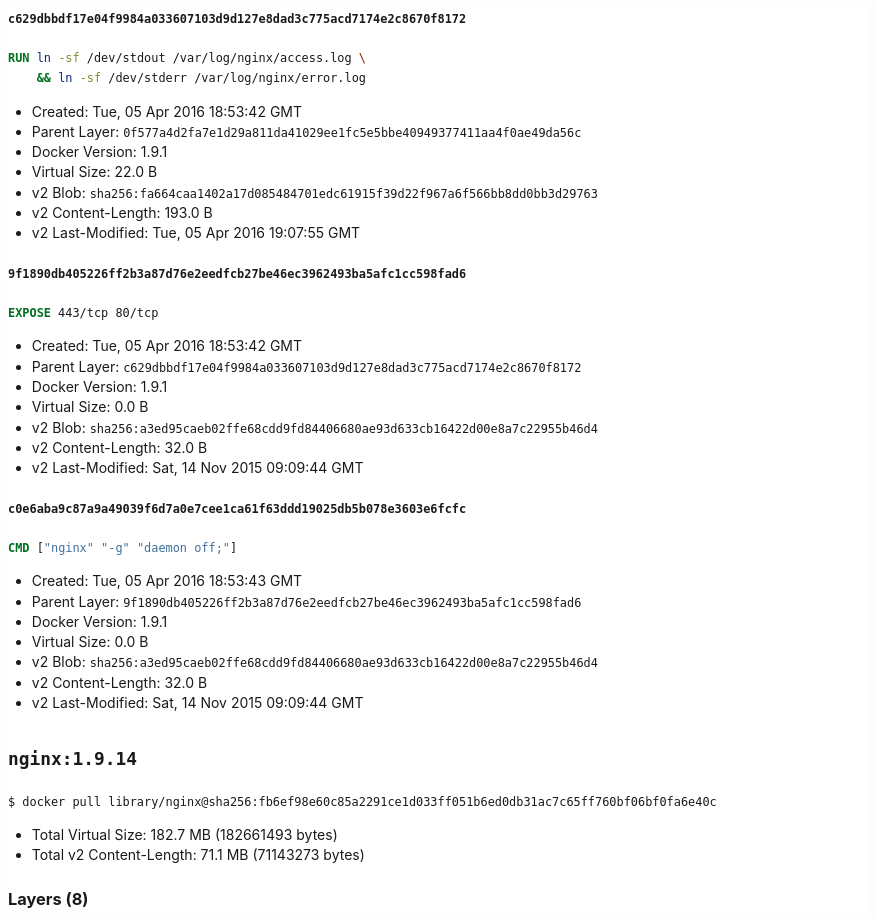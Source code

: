#### `c629dbbdf17e04f9984a033607103d9d127e8dad3c775acd7174e2c8670f8172`

```dockerfile
RUN ln -sf /dev/stdout /var/log/nginx/access.log \
	&& ln -sf /dev/stderr /var/log/nginx/error.log
```

-	Created: Tue, 05 Apr 2016 18:53:42 GMT
-	Parent Layer: `0f577a4d2fa7e1d29a811da41029ee1fc5e5bbe40949377411aa4f0ae49da56c`
-	Docker Version: 1.9.1
-	Virtual Size: 22.0 B
-	v2 Blob: `sha256:fa664caa1402a17d085484701edc61915f39d22f967a6f566bb8dd0bb3d29763`
-	v2 Content-Length: 193.0 B
-	v2 Last-Modified: Tue, 05 Apr 2016 19:07:55 GMT

#### `9f1890db405226ff2b3a87d76e2eedfcb27be46ec3962493ba5afc1cc598fad6`

```dockerfile
EXPOSE 443/tcp 80/tcp
```

-	Created: Tue, 05 Apr 2016 18:53:42 GMT
-	Parent Layer: `c629dbbdf17e04f9984a033607103d9d127e8dad3c775acd7174e2c8670f8172`
-	Docker Version: 1.9.1
-	Virtual Size: 0.0 B
-	v2 Blob: `sha256:a3ed95caeb02ffe68cdd9fd84406680ae93d633cb16422d00e8a7c22955b46d4`
-	v2 Content-Length: 32.0 B
-	v2 Last-Modified: Sat, 14 Nov 2015 09:09:44 GMT

#### `c0e6aba9c87a9a49039f6d7a0e7cee1ca61f63ddd19025db5b078e3603e6fcfc`

```dockerfile
CMD ["nginx" "-g" "daemon off;"]
```

-	Created: Tue, 05 Apr 2016 18:53:43 GMT
-	Parent Layer: `9f1890db405226ff2b3a87d76e2eedfcb27be46ec3962493ba5afc1cc598fad6`
-	Docker Version: 1.9.1
-	Virtual Size: 0.0 B
-	v2 Blob: `sha256:a3ed95caeb02ffe68cdd9fd84406680ae93d633cb16422d00e8a7c22955b46d4`
-	v2 Content-Length: 32.0 B
-	v2 Last-Modified: Sat, 14 Nov 2015 09:09:44 GMT

## `nginx:1.9.14`

```console
$ docker pull library/nginx@sha256:fb6ef98e60c85a2291ce1d033ff051b6ed0db31ac7c65ff760bf06bf0fa6e40c
```

-	Total Virtual Size: 182.7 MB (182661493 bytes)
-	Total v2 Content-Length: 71.1 MB (71143273 bytes)

### Layers (8)
